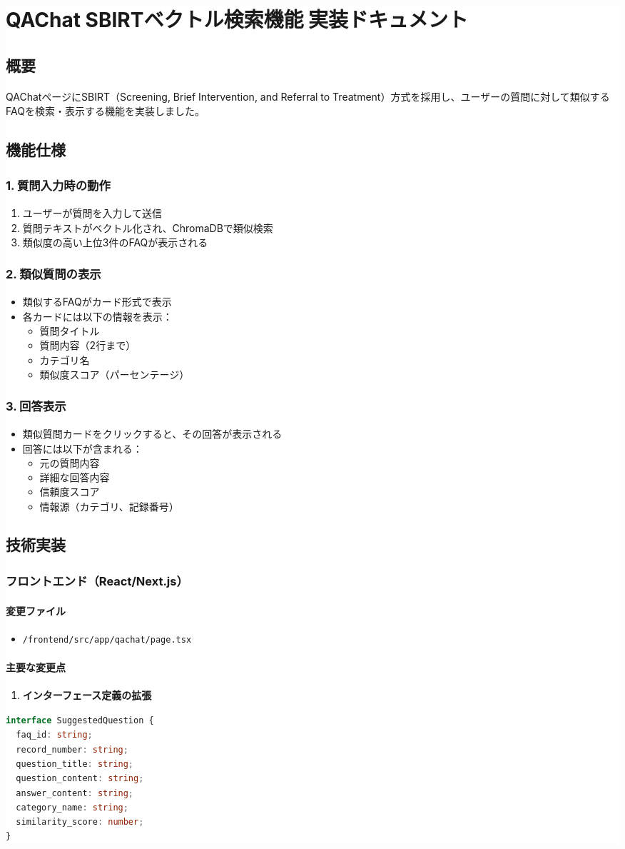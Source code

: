 # QAChat SBIRTベクトル検索機能 実装ドキュメント

## 概要
QAChatページにSBIRT（Screening, Brief Intervention, and Referral to Treatment）方式を採用し、ユーザーの質問に対して類似するFAQを検索・表示する機能を実装しました。

## 機能仕様

### 1. 質問入力時の動作
1. ユーザーが質問を入力して送信
2. 質問テキストがベクトル化され、ChromaDBで類似検索
3. 類似度の高い上位3件のFAQが表示される

### 2. 類似質問の表示
- 類似するFAQがカード形式で表示
- 各カードには以下の情報を表示：
  - 質問タイトル
  - 質問内容（2行まで）
  - カテゴリ名
  - 類似度スコア（パーセンテージ）

### 3. 回答表示
- 類似質問カードをクリックすると、その回答が表示される
- 回答には以下が含まれる：
  - 元の質問内容
  - 詳細な回答内容
  - 信頼度スコア
  - 情報源（カテゴリ、記録番号）

## 技術実装

### フロントエンド（React/Next.js）

#### 変更ファイル
- `/frontend/src/app/qachat/page.tsx`

#### 主要な変更点

1. **インターフェース定義の拡張**
```typescript
interface SuggestedQuestion {
  faq_id: string;
  record_number: string;
  question_title: string;
  question_content: string;
  answer_content: string;
  category_name: string;
  similarity_score: number;
}
```
